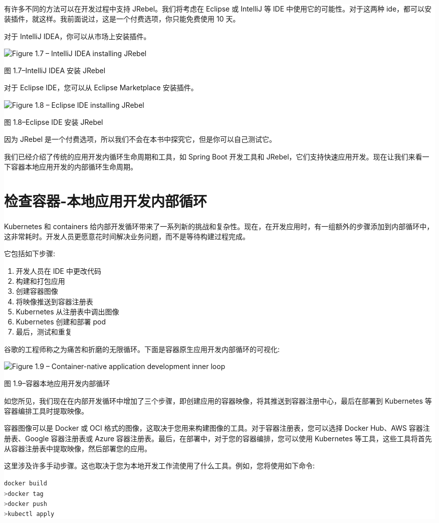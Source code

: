 有许多不同的方法可以在开发过程中支持 JRebel。我们将考虑在 Eclipse 或 IntelliJ 等 IDE 中使用它的可能性。对于这两种 ide，都可以安装插件，就这样。我前面说过，这是一个付费选项，你只能免费使用 10 天。

对于 IntelliJ IDEA，你可以从市场上安装插件。

![Figure 1.7 – IntelliJ IDEA installing JRebel
](img/Figure_1.7_B17385.jpg)

图 1.7–IntelliJ IDEA 安装 JRebel

对于 Eclipse IDE，您可以从 Eclipse Marketplace 安装插件。

![Figure 1.8 – Eclipse IDE installing JRebel
](img/Figure_1.8_B17385.jpg)

图 1.8–Eclipse IDE 安装 JRebel

因为 JRebel 是一个付费选项，所以我们不会在本书中探究它，但是你可以自己测试它。

我们已经介绍了传统的应用开发内循环生命周期和工具，如 Spring Boot 开发工具和 JRebel，它们支持快速应用开发。现在让我们来看一下容器本地应用开发的内部循环生命周期。

# 检查容器-本地应用开发内部循环

Kubernetes 和 containers 给内部开发循环带来了一系列新的挑战和复杂性。现在，在开发应用时，有一组额外的步骤添加到内部循环中，这非常耗时。开发人员更愿意花时间解决业务问题，而不是等待构建过程完成。

它包括如下步骤:

1.  开发人员在 IDE 中更改代码
2.  构建和打包应用
3.  创建容器图像
4.  将映像推送到容器注册表
5.  Kubernetes 从注册表中调出图像
6.  Kubernetes 创建和部署 pod
7.  最后，测试和重复

谷歌的工程师称之为痛苦和折磨的无限循环。下面是容器原生应用开发内部循环的可视化:

![Figure 1.9 – Container-native application development inner loop
](img/Figure_1.9_B17385.jpg)

图 1.9–容器本地应用开发内部循环

如您所见，我们现在在内部开发循环中增加了三个步骤，即创建应用的容器映像，将其推送到容器注册中心，最后在部署到 Kubernetes 等容器编排工具时提取映像。

容器图像可以是 Docker 或 OCI 格式的图像，这取决于您用来构建图像的工具。对于容器注册表，您可以选择 Docker Hub、AWS 容器注册表、Google 容器注册表或 Azure 容器注册表。最后，在部署中，对于您的容器编排，您可以使用 Kubernetes 等工具，这些工具将首先从容器注册表中提取映像，然后部署您的应用。

这里涉及许多手动步骤。这也取决于您为本地开发工作流使用了什么工具。例如，您将使用如下命令:

```java
docker build 
>docker tag
>docker push 
>kubectl apply
```
